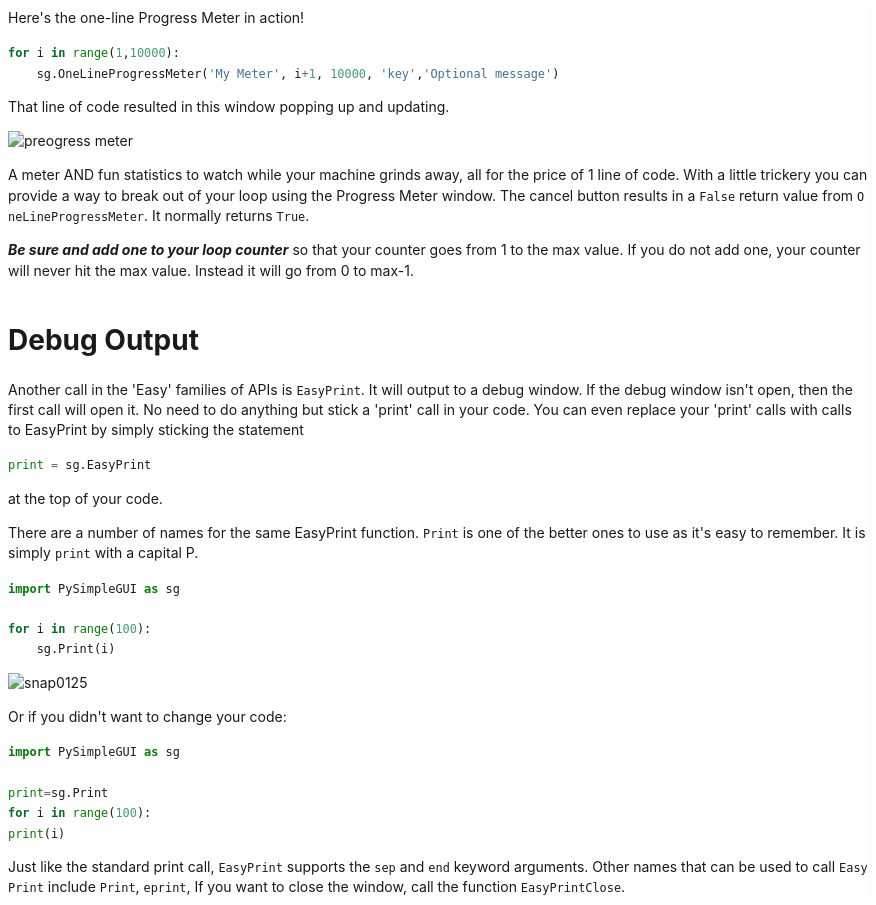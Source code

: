 Here's the one-line Progress Meter in action!

```python
for i in range(1,10000):
	sg.OneLineProgressMeter('My Meter', i+1, 10000, 'key','Optional message')
```

That line of code resulted in this window popping up and updating.

![preogress meter](https://user-images.githubusercontent.com/13696193/43667625-d47da702-9746-11e8-91e6-e5177883abae.jpg)

A meter AND fun statistics to watch while your machine grinds away, all for the price of 1 line of code.
With a little trickery you can provide a way to break out of your loop using the Progress Meter window.  The cancel button results in a `False` return value from `OneLineProgressMeter`.  It normally returns `True`.

***Be sure and add one to your loop counter*** so that your counter goes from 1 to the max value.  If you do not add one, your counter will never hit the max value.  Instead it will go from 0 to max-1.

# Debug Output
Another call in the 'Easy' families of APIs is `EasyPrint`.  It will output to a debug window.  If the debug window isn't open, then the first call will open it.  No need to do anything but stick a 'print' call in your code. You can even replace your 'print' calls with calls to EasyPrint by simply sticking the statement

```python
print = sg.EasyPrint
```

at the top of your code.

There are a number of names for the same EasyPrint function.  `Print` is one of the better ones to use as it's easy to remember.   It is simply `print` with a capital P.

```python
import PySimpleGUI as sg

for i in range(100):
	sg.Print(i)
```

![snap0125](https://user-images.githubusercontent.com/13696193/43114979-a696189e-8ecf-11e8-83c7-473fcf0ccc66.jpg)

Or if you didn't want to change your code:

```python
import PySimpleGUI as sg

print=sg.Print
for i in range(100):
print(i)
```

Just like the standard print call, `EasyPrint` supports the `sep` and `end` keyword arguments.  Other names that can be used to call `EasyPrint` include `Print`, `eprint`,   If you want to close the window, call the function `EasyPrintClose`.
